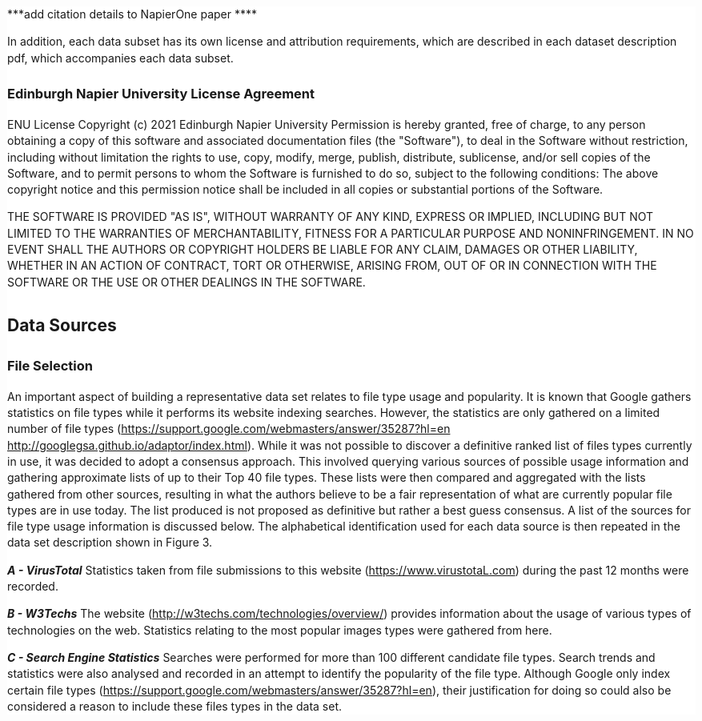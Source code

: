 ***add citation details to NapierOne paper ****

In addition, each data subset has its own license and attribution requirements, which are described in each dataset description pdf, which accompanies each data subset.

### Edinburgh Napier University License Agreement
ENU License Copyright (c) 2021 Edinburgh Napier University
Permission is hereby granted, free of charge, to any person obtaining a copy of this software and associated documentation files (the
"Software"), to deal in the Software without restriction, including without limitation the rights to use, copy, modify, merge, publish,
distribute, sublicense, and/or sell copies of the Software, and to permit persons to whom the Software is furnished to do so, subject to the
following conditions:
The above copyright notice and this permission notice shall be included in all copies or substantial portions of the Software.

THE SOFTWARE IS PROVIDED "AS IS", WITHOUT WARRANTY OF ANY KIND, EXPRESS OR IMPLIED, INCLUDING BUT
NOT LIMITED TO THE WARRANTIES OF MERCHANTABILITY, FITNESS FOR A PARTICULAR PURPOSE AND
NONINFRINGEMENT. IN NO EVENT SHALL THE AUTHORS OR COPYRIGHT HOLDERS BE LIABLE FOR ANY CLAIM,
DAMAGES OR OTHER LIABILITY, WHETHER IN AN ACTION OF CONTRACT, TORT OR OTHERWISE, ARISING FROM,
OUT OF OR IN CONNECTION WITH THE SOFTWARE OR THE USE OR OTHER DEALINGS IN THE SOFTWARE.



## Data Sources<a name="DataSources"></a>
### File Selection<a name="FileSelection"></a>
An important aspect of building a representative data set relates to file type usage and popularity. It is known that Google gathers statistics on file types while it performs its website indexing searches. However, the statistics are only gathered on a limited number of file types (https://support.google.com/webmasters/answer/35287?hl=en http://googlegsa.github.io/adaptor/index.html). 
While it was not possible to discover a definitive ranked list of files types currently in use, it was decided to adopt a consensus approach. This involved querying various sources of possible usage information and gathering approximate lists of up to their Top 40 file types. These lists were then compared and aggregated with the lists gathered from other sources, resulting in what the authors believe to be a fair representation of what are currently popular file types are in use today. The list produced is not proposed as definitive but rather a best guess consensus.
A list of the sources for file type usage information is discussed below. The alphabetical identification used for each data source is then repeated in the data set description shown in Figure 3.

***A - VirusTotal*** Statistics taken from file submissions to this website (https://www.virustotaL.com) during the past 12 months were recorded.

***B - W3Techs*** The website (http://w3techs.com/technologies/overview/) provides information about the usage of various types of technologies on the web. Statistics relating to the most popular images types were gathered from here.

***C - Search Engine Statistics*** Searches were performed for more than 100 different candidate file types. Search trends and statistics were also analysed and recorded in an attempt to identify the popularity of the file type. Although Google only index certain file types (https://support.google.com/webmasters/answer/35287?hl=en), their justification for doing so could also be considered a reason to include these files types in the data set.
